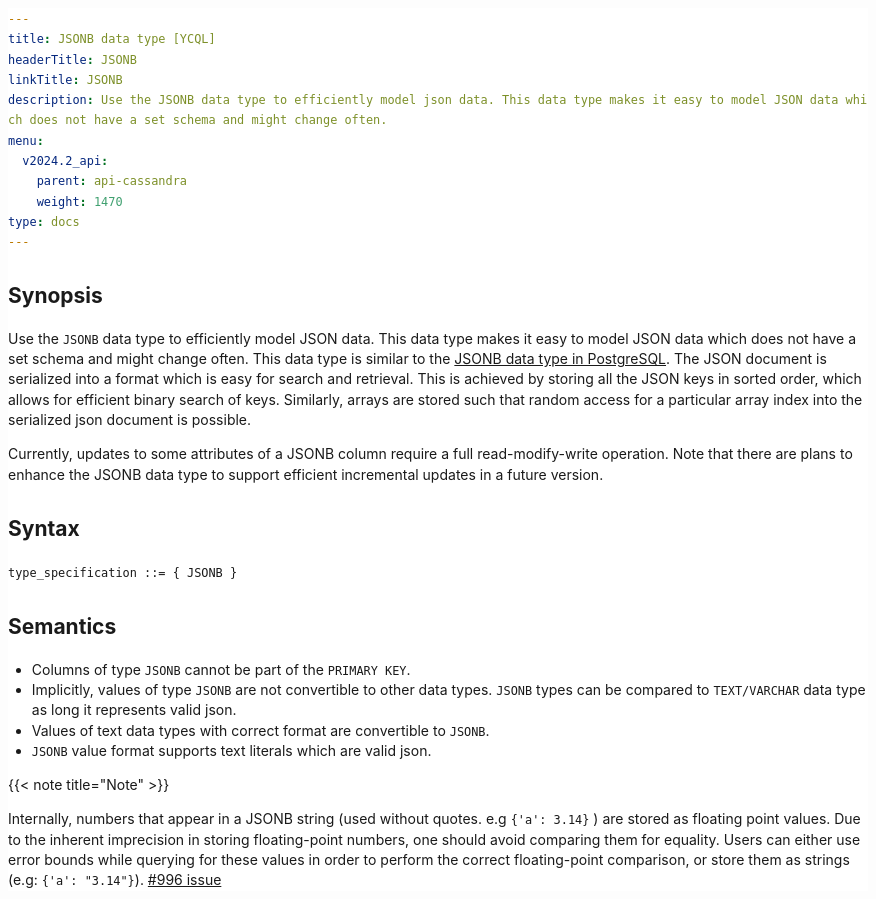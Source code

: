 ```yaml
---
title: JSONB data type [YCQL]
headerTitle: JSONB
linkTitle: JSONB
description: Use the JSONB data type to efficiently model json data. This data type makes it easy to model JSON data which does not have a set schema and might change often.
menu:
  v2024.2_api:
    parent: api-cassandra
    weight: 1470
type: docs
---
```


## Synopsis

Use the `JSONB` data type to efficiently model JSON data. This data type makes it easy to model
JSON data which does not have a set schema and might change often. This data type is similar to
the [JSONB data type in PostgreSQL](https://www.postgresql.org/docs/9.4/static/datatype-json.html).
The JSON document is serialized into a format which is easy for search and retrieval.
This is achieved by storing all the JSON keys in sorted order, which allows for efficient binary
search of keys. Similarly, arrays are stored such that random access for a particular array index
into the serialized json document is possible.

Currently, updates to some attributes of a JSONB column require a full read-modify-write operation.
Note that there are plans to enhance the JSONB data type to support efficient incremental updates in
a future version.

## Syntax

```output
type_specification ::= { JSONB }
```

## Semantics

- Columns of type `JSONB` cannot be part of the `PRIMARY KEY`.
- Implicitly, values of type `JSONB` are not convertible to other data types. `JSONB` types can be
  compared to `TEXT/VARCHAR` data type as long it represents valid json.
- Values of text data types with correct format are convertible to `JSONB`.
- `JSONB` value format supports text literals which are valid json.

{{< note title="Note" >}}

Internally, numbers that appear in a JSONB string (used without quotes. e.g `{'a': 3.14}` ) are stored as floating point values.
Due to the inherent imprecision in storing floating-point numbers, one should avoid comparing them for equality.
Users can either use error bounds while querying for these values in order to perform the correct floating-point comparison, or store them as strings (e.g: `{'a': "3.14"}`).
[#996 issue](https://github.com/yugabyte/yugabyte-db/issues/996)
